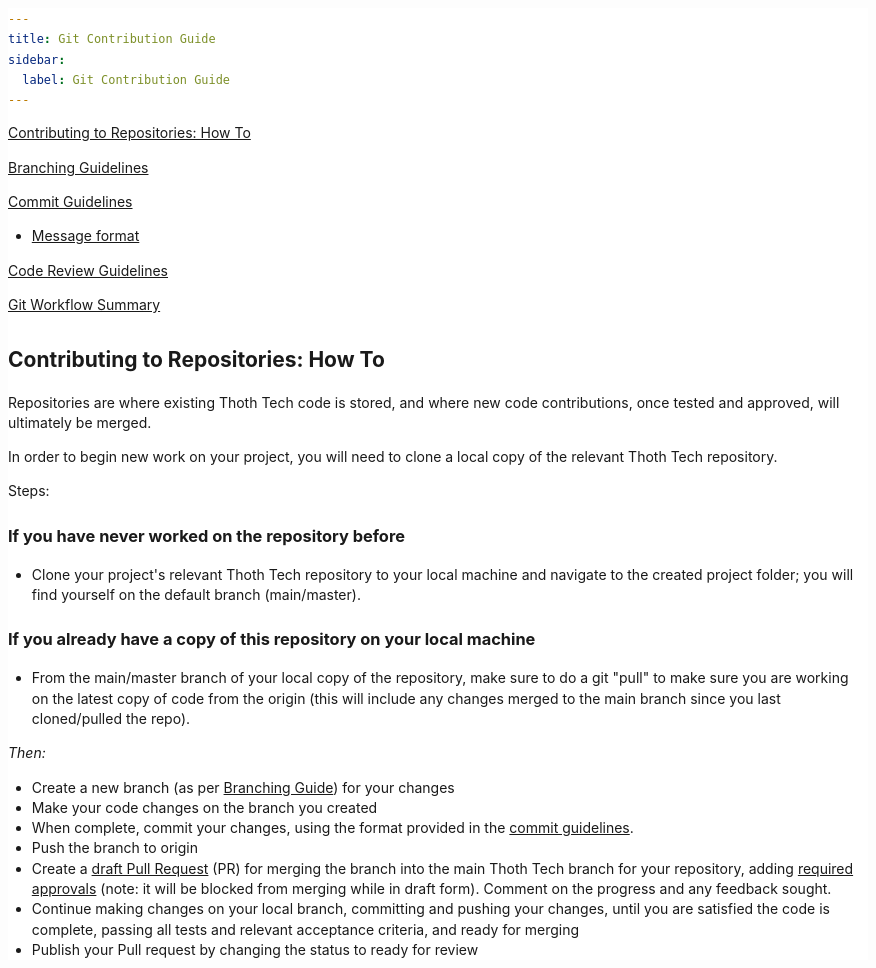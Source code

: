 ```yaml
---
title: Git Contribution Guide
sidebar:
  label: Git Contribution Guide
---
```


[Contributing to Repositories: How To](#contributing-to-repositories-how-to)

[Branching Guidelines](#branching-guidelines)

[Commit Guidelines](#commit-guidelines)

- [Message format](#message-format)

[Code Review Guidelines](#code-review-guidelines)

[Git Workflow Summary](#git-workflow-summary)

## Contributing to Repositories: How To

Repositories are where existing Thoth Tech code is stored, and where new code contributions, once
tested and approved, will ultimately be merged.

In order to begin new work on your project, you will need to clone a local copy of the relevant
Thoth Tech repository.

Steps:

### If you have never worked on the repository before

- Clone your project's relevant Thoth Tech repository to your local machine and navigate to the
  created project folder; you will find yourself on the default branch (main/master).

### If you already have a copy of this repository on your local machine

- From the main/master branch of your local copy of the repository, make sure to do a git "pull" to
  make sure you are working on the latest copy of code from the origin (this will include any
  changes merged to the main branch since you last cloned/pulled the repo).

_Then:_

- Create a new branch (as per [Branching Guide](#branching-guidelines)) for your changes
- Make your code changes on the branch you created
- When complete, commit your changes, using the format provided in the
  [commit guidelines](#commit-guidelines).
- Push the branch to origin
- Create a [draft Pull Request](#draft-pull-request) (PR) for merging the branch into the main Thoth
  Tech branch for your repository, adding [required approvals](#required-approvals) (note: it will
  be blocked from merging while in draft form). Comment on the progress and any feedback sought.
- Continue making changes on your local branch, committing and pushing your changes, until you are
  satisfied the code is complete, passing all tests and relevant acceptance criteria, and ready for
  merging
- Publish your Pull request by changing the status to ready for review
